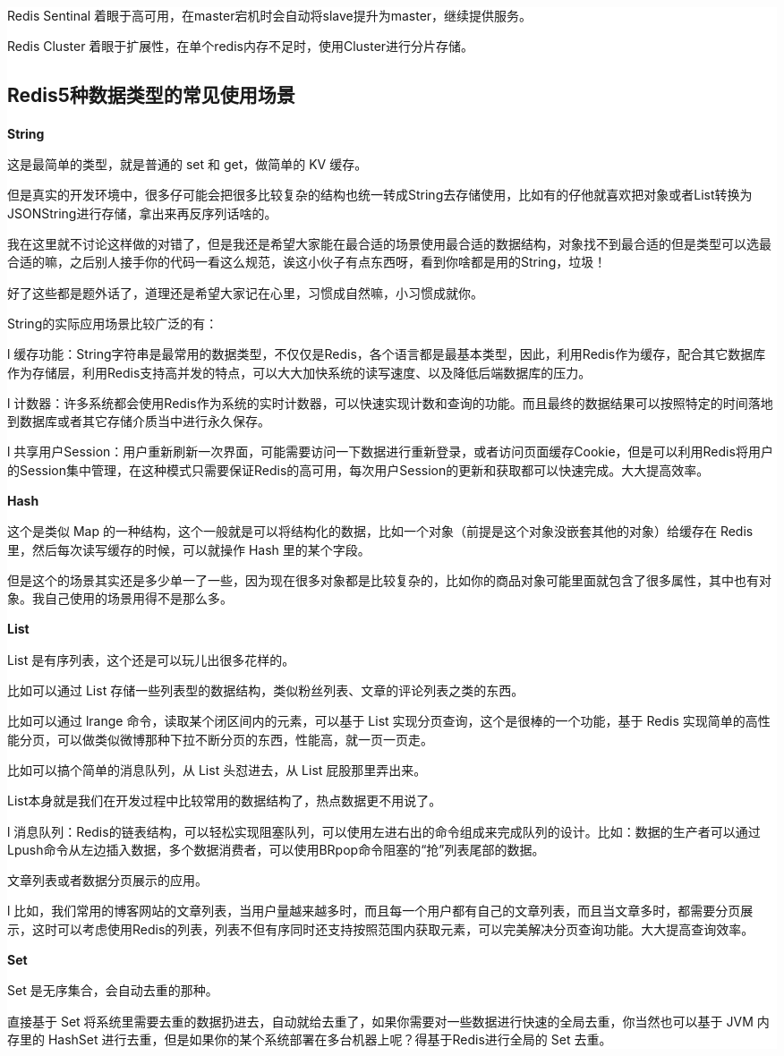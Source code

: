 Redis Sentinal 着眼于高可用，在master宕机时会自动将slave提升为master，继续提供服务。

Redis Cluster 着眼于扩展性，在单个redis内存不足时，使用Cluster进行分片存储。

## Redis5种数据类型的常见使用场景

**String**

这是最简单的类型，就是普通的 set 和 get，做简单的 KV 缓存。

但是真实的开发环境中，很多仔可能会把很多比较复杂的结构也统一转成String去存储使用，比如有的仔他就喜欢把对象或者List转换为JSONString进行存储，拿出来再反序列话啥的。

我在这里就不讨论这样做的对错了，但是我还是希望大家能在最合适的场景使用最合适的数据结构，对象找不到最合适的但是类型可以选最合适的嘛，之后别人接手你的代码一看这么规范，诶这小伙子有点东西呀，看到你啥都是用的String，垃圾！

好了这些都是题外话了，道理还是希望大家记在心里，习惯成自然嘛，小习惯成就你。

String的实际应用场景比较广泛的有：

l 缓存功能：String字符串是最常用的数据类型，不仅仅是Redis，各个语言都是最基本类型，因此，利用Redis作为缓存，配合其它数据库作为存储层，利用Redis支持高并发的特点，可以大大加快系统的读写速度、以及降低后端数据库的压力。

l 计数器：许多系统都会使用Redis作为系统的实时计数器，可以快速实现计数和查询的功能。而且最终的数据结果可以按照特定的时间落地到数据库或者其它存储介质当中进行永久保存。

l
共享用户Session：用户重新刷新一次界面，可能需要访问一下数据进行重新登录，或者访问页面缓存Cookie，但是可以利用Redis将用户的Session集中管理，在这种模式只需要保证Redis的高可用，每次用户Session的更新和获取都可以快速完成。大大提高效率。

**Hash**

这个是类似 Map 的一种结构，这个一般就是可以将结构化的数据，比如一个对象（前提是这个对象没嵌套其他的对象）给缓存在 Redis 里，然后每次读写缓存的时候，可以就操作 Hash 里的某个字段。

但是这个的场景其实还是多少单一了一些，因为现在很多对象都是比较复杂的，比如你的商品对象可能里面就包含了很多属性，其中也有对象。我自己使用的场景用得不是那么多。

**List**

List 是有序列表，这个还是可以玩儿出很多花样的。

比如可以通过 List 存储一些列表型的数据结构，类似粉丝列表、文章的评论列表之类的东西。

比如可以通过 lrange 命令，读取某个闭区间内的元素，可以基于 List 实现分页查询，这个是很棒的一个功能，基于 Redis 实现简单的高性能分页，可以做类似微博那种下拉不断分页的东西，性能高，就一页一页走。

比如可以搞个简单的消息队列，从 List 头怼进去，从 List 屁股那里弄出来。

List本身就是我们在开发过程中比较常用的数据结构了，热点数据更不用说了。

l 消息队列：Redis的链表结构，可以轻松实现阻塞队列，可以使用左进右出的命令组成来完成队列的设计。比如：数据的生产者可以通过Lpush命令从左边插入数据，多个数据消费者，可以使用BRpop命令阻塞的“抢”列表尾部的数据。

文章列表或者数据分页展示的应用。

l
比如，我们常用的博客网站的文章列表，当用户量越来越多时，而且每一个用户都有自己的文章列表，而且当文章多时，都需要分页展示，这时可以考虑使用Redis的列表，列表不但有序同时还支持按照范围内获取元素，可以完美解决分页查询功能。大大提高查询效率。

**Set**

Set 是无序集合，会自动去重的那种。

直接基于 Set 将系统里需要去重的数据扔进去，自动就给去重了，如果你需要对一些数据进行快速的全局去重，你当然也可以基于 JVM 内存里的 HashSet 进行去重，但是如果你的某个系统部署在多台机器上呢？得基于Redis进行全局的 Set
去重。
